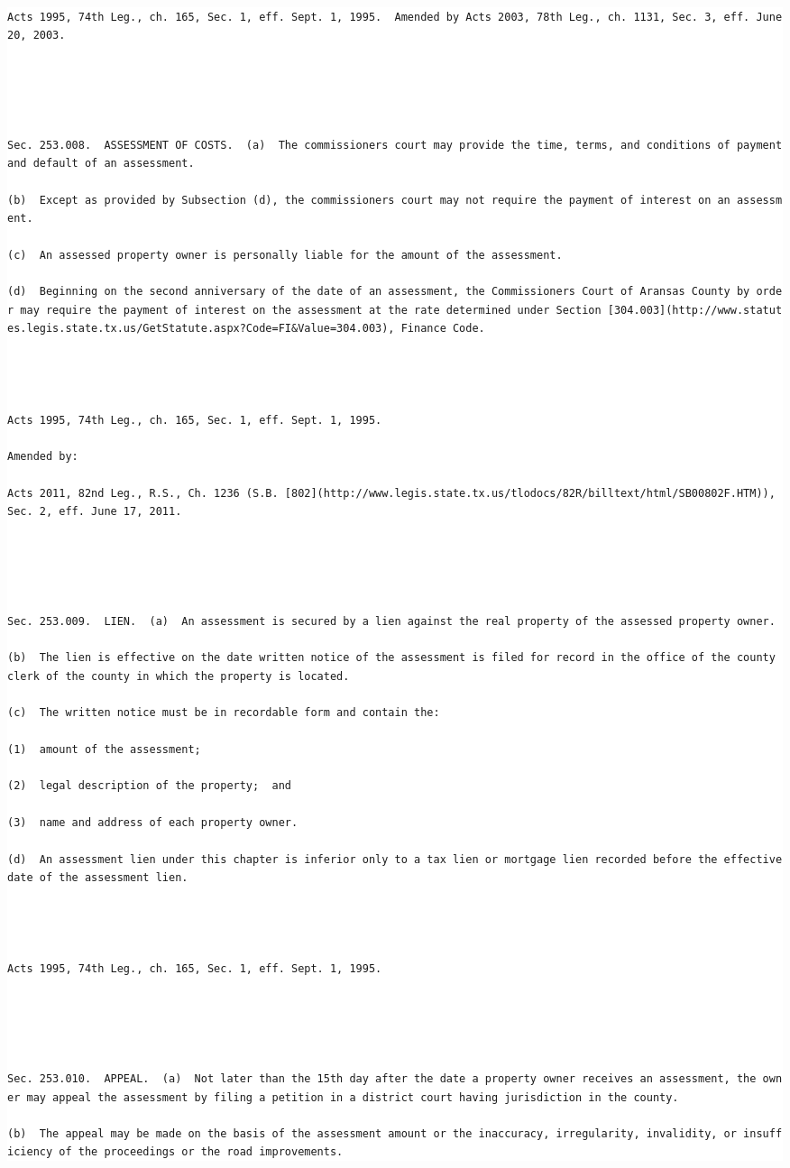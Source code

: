     
    
    Acts 1995, 74th Leg., ch. 165, Sec. 1, eff. Sept. 1, 1995.  Amended by Acts 2003, 78th Leg., ch. 1131, Sec. 3, eff. June 20, 2003.
    
    
    
    
    
    Sec. 253.008.  ASSESSMENT OF COSTS.  (a)  The commissioners court may provide the time, terms, and conditions of payment and default of an assessment.
    
    (b)  Except as provided by Subsection (d), the commissioners court may not require the payment of interest on an assessment.
    
    (c)  An assessed property owner is personally liable for the amount of the assessment.
    
    (d)  Beginning on the second anniversary of the date of an assessment, the Commissioners Court of Aransas County by order may require the payment of interest on the assessment at the rate determined under Section [304.003](http://www.statutes.legis.state.tx.us/GetStatute.aspx?Code=FI&Value=304.003), Finance Code.
    
    
    
    
    Acts 1995, 74th Leg., ch. 165, Sec. 1, eff. Sept. 1, 1995.
    
    Amended by: 
    
    Acts 2011, 82nd Leg., R.S., Ch. 1236 (S.B. [802](http://www.legis.state.tx.us/tlodocs/82R/billtext/html/SB00802F.HTM)), Sec. 2, eff. June 17, 2011.
    
    
    
    
    
    Sec. 253.009.  LIEN.  (a)  An assessment is secured by a lien against the real property of the assessed property owner.
    
    (b)  The lien is effective on the date written notice of the assessment is filed for record in the office of the county clerk of the county in which the property is located.
    
    (c)  The written notice must be in recordable form and contain the:
    
    (1)  amount of the assessment;
    
    (2)  legal description of the property;  and
    
    (3)  name and address of each property owner.
    
    (d)  An assessment lien under this chapter is inferior only to a tax lien or mortgage lien recorded before the effective date of the assessment lien.
    
    
    
    
    Acts 1995, 74th Leg., ch. 165, Sec. 1, eff. Sept. 1, 1995.
    
    
    
    
    
    Sec. 253.010.  APPEAL.  (a)  Not later than the 15th day after the date a property owner receives an assessment, the owner may appeal the assessment by filing a petition in a district court having jurisdiction in the county.
    
    (b)  The appeal may be made on the basis of the assessment amount or the inaccuracy, irregularity, invalidity, or insufficiency of the proceedings or the road improvements.
    
